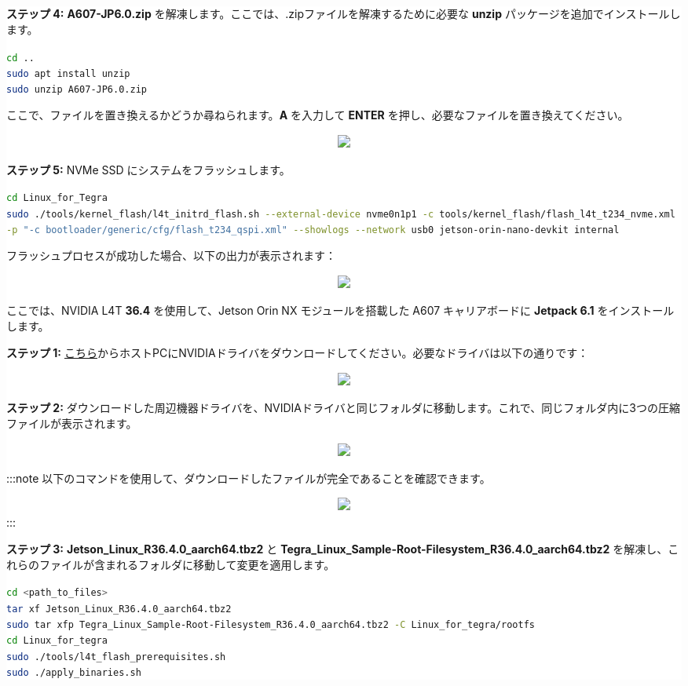 **ステップ 4:** **A607-JP6.0.zip** を解凍します。ここでは、.zipファイルを解凍するために必要な **unzip** パッケージを追加でインストールします。

```sh
cd ..
sudo apt install unzip 
sudo unzip A607-JP6.0.zip
```

ここで、ファイルを置き換えるかどうか尋ねられます。**A** を入力して **ENTER** を押し、必要なファイルを置き換えてください。

<div align="center"><img width={800} src="https://files.seeedstudio.com/wiki/reComputer-Jetson/A607/replace_files.png" /></div>

**ステップ 5:** NVMe SSD にシステムをフラッシュします。

```sh
cd Linux_for_Tegra
sudo ./tools/kernel_flash/l4t_initrd_flash.sh --external-device nvme0n1p1 -c tools/kernel_flash/flash_l4t_t234_nvme.xml -p "-c bootloader/generic/cfg/flash_t234_qspi.xml" --showlogs --network usb0 jetson-orin-nano-devkit internal
```

フラッシュプロセスが成功した場合、以下の出力が表示されます：

<div align="center"><img width={800} src="https://files.seeedstudio.com/wiki/A603/10.jpg" /></div>

</TabItem>

<TabItem value="JP6.1" label="JP6.1">

ここでは、NVIDIA L4T **36.4** を使用して、Jetson Orin NX モジュールを搭載した A607 キャリアボードに **Jetpack 6.1** をインストールします。

**ステップ 1:** [こちら](https://developer.nvidia.com/embedded/jetson-linux-r3640)からホストPCにNVIDIAドライバをダウンロードしてください。必要なドライバは以下の通りです：

<div align="center"><img width={800} src="https://files.seeedstudio.com/wiki/Jetson-AGX-Orin-32GB-H01-Kit/2.jpg" /></div>

**ステップ 2:** ダウンロードした周辺機器ドライバを、NVIDIAドライバと同じフォルダに移動します。これで、同じフォルダ内に3つの圧縮ファイルが表示されます。

<div align="center"><img width={800} src="https://files.seeedstudio.com/wiki/reComputer-Jetson/A607/a607_jp6.1.png" /></div>

:::note
以下のコマンドを使用して、ダウンロードしたファイルが完全であることを確認できます。

<div align="center">
  <img width ="800" src="https://files.seeedstudio.com/wiki/reComputer-Jetson/A607/verify_download_file.webp"/>
</div>
:::

**ステップ 3:** **Jetson_Linux_R36.4.0_aarch64.tbz2** と **Tegra_Linux_Sample-Root-Filesystem_R36.4.0_aarch64.tbz2** を解凍し、これらのファイルが含まれるフォルダに移動して変更を適用します。

```bash
cd <path_to_files>
tar xf Jetson_Linux_R36.4.0_aarch64.tbz2
sudo tar xfp Tegra_Linux_Sample-Root-Filesystem_R36.4.0_aarch64.tbz2 -C Linux_for_tegra/rootfs
cd Linux_for_tegra
sudo ./tools/l4t_flash_prerequisites.sh
sudo ./apply_binaries.sh
```

